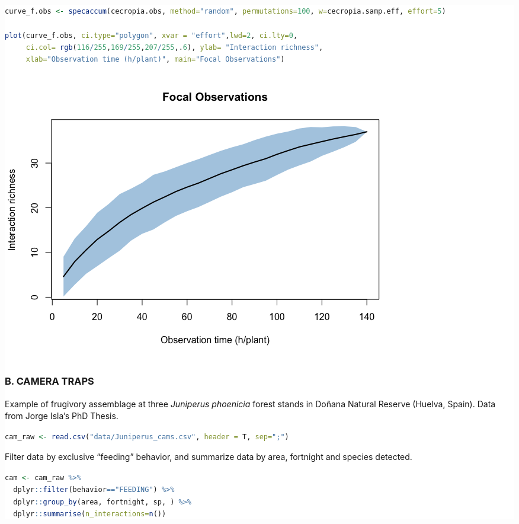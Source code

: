 ``` r
curve_f.obs <- specaccum(cecropia.obs, method="random", permutations=100, w=cecropia.samp.eff, effort=5)

plot(curve_f.obs, ci.type="polygon", xvar = "effort",lwd=2, ci.lty=0,
     ci.col= rgb(116/255,169/255,207/255,.6), ylab= "Interaction richness", 
     xlab="Observation time (h/plant)", main="Focal Observations")
```

![](acc_curves_files/figure-gfm/IAC_focal_observations-1.png)

### B. CAMERA TRAPS

Example of frugivory assemblage at three *Juniperus phoenicia* forest
stands in Doñana Natural Reserve (Huelva, Spain). Data from Jorge Isla’s
PhD Thesis.

``` r
cam_raw <- read.csv("data/Juniperus_cams.csv", header = T, sep=";")
```

Filter data by exclusive “feeding” behavior, and summarize data by area,
fortnight and species detected.

``` r
cam <- cam_raw %>%
  dplyr::filter(behavior=="FEEDING") %>%
  dplyr::group_by(area, fortnight, sp, ) %>%
  dplyr::summarise(n_interactions=n())
```
